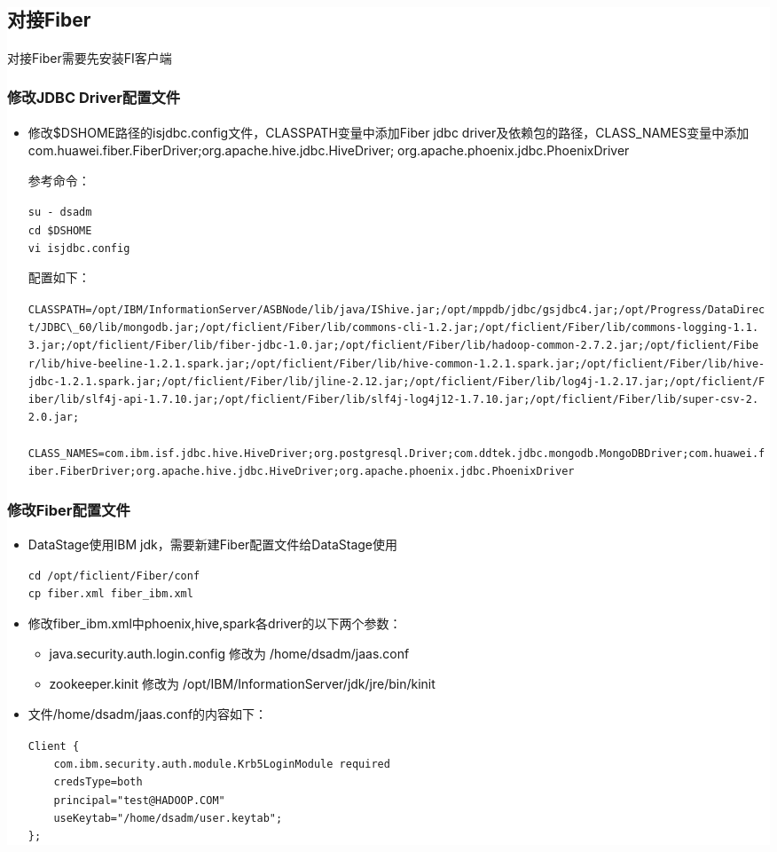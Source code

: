 ## 对接Fiber

对接Fiber需要先安装FI客户端

### 修改JDBC Driver配置文件

* 修改$DSHOME路径的isjdbc.config文件，CLASSPATH变量中添加Fiber jdbc driver及依赖包的路径，CLASS_NAMES变量中添加com.huawei.fiber.FiberDriver;org.apache.hive.jdbc.HiveDriver; org.apache.phoenix.jdbc.PhoenixDriver

  参考命令：
  ```
  su - dsadm
  cd $DSHOME
  vi isjdbc.config
  ```

  配置如下：

  ```
  CLASSPATH=/opt/IBM/InformationServer/ASBNode/lib/java/IShive.jar;/opt/mppdb/jdbc/gsjdbc4.jar;/opt/Progress/DataDirect/JDBC\_60/lib/mongodb.jar;/opt/ficlient/Fiber/lib/commons-cli-1.2.jar;/opt/ficlient/Fiber/lib/commons-logging-1.1.3.jar;/opt/ficlient/Fiber/lib/fiber-jdbc-1.0.jar;/opt/ficlient/Fiber/lib/hadoop-common-2.7.2.jar;/opt/ficlient/Fiber/lib/hive-beeline-1.2.1.spark.jar;/opt/ficlient/Fiber/lib/hive-common-1.2.1.spark.jar;/opt/ficlient/Fiber/lib/hive-jdbc-1.2.1.spark.jar;/opt/ficlient/Fiber/lib/jline-2.12.jar;/opt/ficlient/Fiber/lib/log4j-1.2.17.jar;/opt/ficlient/Fiber/lib/slf4j-api-1.7.10.jar;/opt/ficlient/Fiber/lib/slf4j-log4j12-1.7.10.jar;/opt/ficlient/Fiber/lib/super-csv-2.2.0.jar;

  CLASS_NAMES=com.ibm.isf.jdbc.hive.HiveDriver;org.postgresql.Driver;com.ddtek.jdbc.mongodb.MongoDBDriver;com.huawei.fiber.FiberDriver;org.apache.hive.jdbc.HiveDriver;org.apache.phoenix.jdbc.PhoenixDriver
  ```

### 修改Fiber配置文件

* DataStage使用IBM jdk，需要新建Fiber配置文件给DataStage使用

  ```
  cd /opt/ficlient/Fiber/conf
  cp fiber.xml fiber_ibm.xml
  ```

* 修改fiber_ibm.xml中phoenix,hive,spark各driver的以下两个参数：

  - java.security.auth.login.config 修改为 /home/dsadm/jaas.conf

  - zookeeper.kinit 修改为 /opt/IBM/InformationServer/jdk/jre/bin/kinit

* 文件/home/dsadm/jaas.conf的内容如下：

  ```
  Client {
      com.ibm.security.auth.module.Krb5LoginModule required
      credsType=both
      principal="test@HADOOP.COM"
      useKeytab="/home/dsadm/user.keytab";
  };
  ```
